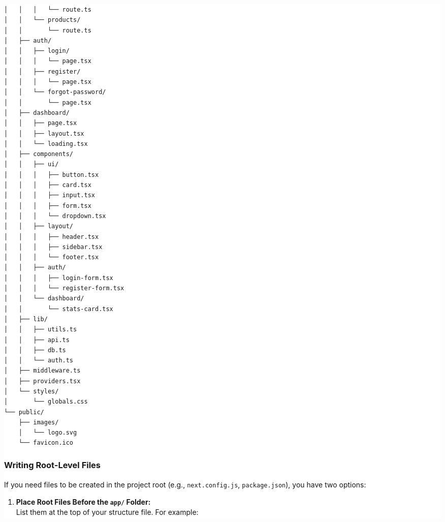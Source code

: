 ```
│   │   │   └── route.ts
│   │   └── products/
│   │       └── route.ts
│   ├── auth/
│   │   ├── login/
│   │   │   └── page.tsx
│   │   ├── register/
│   │   │   └── page.tsx
│   │   └── forgot-password/
│   │       └── page.tsx
│   ├── dashboard/
│   │   ├── page.tsx
│   │   ├── layout.tsx
│   │   └── loading.tsx
│   ├── components/
│   │   ├── ui/
│   │   │   ├── button.tsx
│   │   │   ├── card.tsx
│   │   │   ├── input.tsx
│   │   │   ├── form.tsx
│   │   │   └── dropdown.tsx
│   │   ├── layout/
│   │   │   ├── header.tsx
│   │   │   ├── sidebar.tsx
│   │   │   └── footer.tsx
│   │   ├── auth/
│   │   │   ├── login-form.tsx
│   │   │   └── register-form.tsx
│   │   └── dashboard/
│   │       └── stats-card.tsx
│   ├── lib/
│   │   ├── utils.ts
│   │   ├── api.ts
│   │   ├── db.ts
│   │   └── auth.ts
│   ├── middleware.ts
│   ├── providers.tsx
│   └── styles/
│       └── globals.css
└── public/
    ├── images/
    │   └── logo.svg
    └── favicon.ico
```

### Writing Root-Level Files

If you need files to be created in the project root (e.g., `next.config.js`, `package.json`), you have two options:

1. **Place Root Files Before the `app/` Folder:**  
   List them at the top of your structure file. For example:
